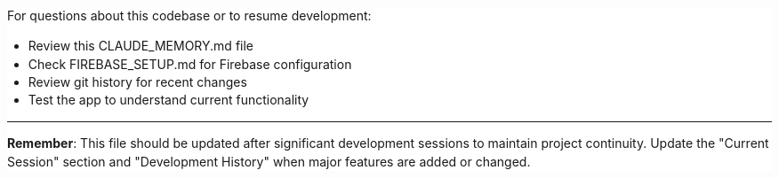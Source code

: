 For questions about this codebase or to resume development:
- Review this CLAUDE_MEMORY.md file
- Check FIREBASE_SETUP.md for Firebase configuration
- Review git history for recent changes
- Test the app to understand current functionality

---

**Remember**: This file should be updated after significant development sessions to maintain project continuity. Update the "Current Session" section and "Development History" when major features are added or changed.